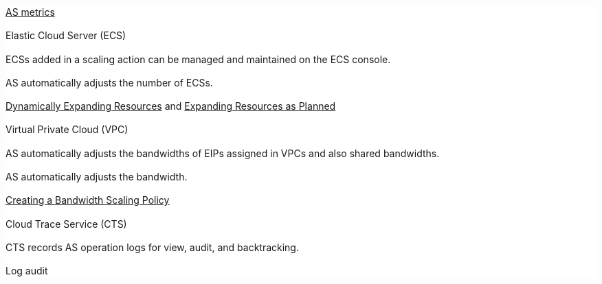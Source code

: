 </td>
<td class="cellrowborder" valign="top" width="36.34636536346365%" headers="mcps1.2.5.1.4 "><p id="en-us_topic_0190954097_p27619196429"><a name="en-us_topic_0190954097_p27619196429"></a><a name="en-us_topic_0190954097_p27619196429"></a><a href="#en-us_topic_0190954097_table57136275115435">AS metrics</a></p>
</td>
</tr>
<tr id="en-us_topic_0190954097_row513291817259"><td class="cellrowborder" valign="top" width="16.068393160683932%" headers="mcps1.2.5.1.1 "><p id="en-us_topic_0190954097_p2183134722716"><a name="en-us_topic_0190954097_p2183134722716"></a><a name="en-us_topic_0190954097_p2183134722716"></a>Elastic Cloud Server (ECS)</p>
</td>
<td class="cellrowborder" valign="top" width="23.787621237876213%" headers="mcps1.2.5.1.2 "><p id="en-us_topic_0190954097_p2258936163413"><a name="en-us_topic_0190954097_p2258936163413"></a><a name="en-us_topic_0190954097_p2258936163413"></a>ECSs added in a scaling action can be managed and maintained on the ECS console.</p>
</td>
<td class="cellrowborder" valign="top" width="23.797620237976204%" headers="mcps1.2.5.1.3 "><p id="en-us_topic_0190954097_p13133191817254"><a name="en-us_topic_0190954097_p13133191817254"></a><a name="en-us_topic_0190954097_p13133191817254"></a>AS automatically adjusts the number of ECSs.</p>
</td>
<td class="cellrowborder" valign="top" width="36.34636536346365%" headers="mcps1.2.5.1.4 "><p id="en-us_topic_0190954097_p4133181815251"><a name="en-us_topic_0190954097_p4133181815251"></a><a name="en-us_topic_0190954097_p4133181815251"></a><a href="dynamically-expanding-resources.md">Dynamically Expanding Resources</a> and <a href="expanding-resources-as-planned.md">Expanding Resources as Planned</a></p>
</td>
</tr>
<tr id="en-us_topic_0190954097_row839202722510"><td class="cellrowborder" valign="top" width="16.068393160683932%" headers="mcps1.2.5.1.1 "><p id="en-us_topic_0190954097_p193931727192510"><a name="en-us_topic_0190954097_p193931727192510"></a><a name="en-us_topic_0190954097_p193931727192510"></a>Virtual Private Cloud (VPC)</p>
</td>
<td class="cellrowborder" valign="top" width="23.787621237876213%" headers="mcps1.2.5.1.2 "><p id="en-us_topic_0190954097_p4254136123413"><a name="en-us_topic_0190954097_p4254136123413"></a><a name="en-us_topic_0190954097_p4254136123413"></a>AS automatically adjusts the bandwidths of EIPs assigned in VPCs and also shared bandwidths.</p>
</td>
<td class="cellrowborder" valign="top" width="23.797620237976204%" headers="mcps1.2.5.1.3 "><p id="en-us_topic_0190954097_p3393132742512"><a name="en-us_topic_0190954097_p3393132742512"></a><a name="en-us_topic_0190954097_p3393132742512"></a>AS automatically adjusts the bandwidth.</p>
</td>
<td class="cellrowborder" valign="top" width="36.34636536346365%" headers="mcps1.2.5.1.4 "><p id="en-us_topic_0190954097_p16393132719256"><a name="en-us_topic_0190954097_p16393132719256"></a><a name="en-us_topic_0190954097_p16393132719256"></a><a href="creating-a-bandwidth-scaling-policy.md">Creating a Bandwidth Scaling Policy</a></p>
</td>
</tr>
<tr id="en-us_topic_0190954097_row155695241277"><td class="cellrowborder" valign="top" width="16.068393160683932%" headers="mcps1.2.5.1.1 "><p id="en-us_topic_0190954097_p65692241774"><a name="en-us_topic_0190954097_p65692241774"></a><a name="en-us_topic_0190954097_p65692241774"></a>Cloud Trace Service (CTS)</p>
</td>
<td class="cellrowborder" valign="top" width="23.787621237876213%" headers="mcps1.2.5.1.2 "><p id="en-us_topic_0190954097_p825073663418"><a name="en-us_topic_0190954097_p825073663418"></a><a name="en-us_topic_0190954097_p825073663418"></a>CTS records AS operation logs for view, audit, and backtracking.</p>
</td>
<td class="cellrowborder" valign="top" width="23.797620237976204%" headers="mcps1.2.5.1.3 "><p id="en-us_topic_0190954097_p656913241072"><a name="en-us_topic_0190954097_p656913241072"></a><a name="en-us_topic_0190954097_p656913241072"></a>Log audit</p>
</td>